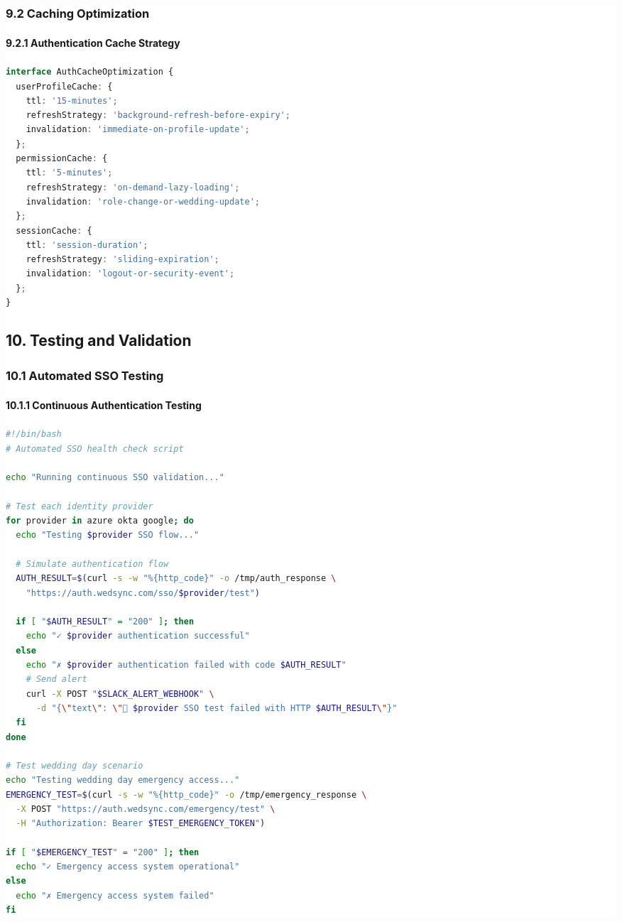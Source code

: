 ### 9.2 Caching Optimization

#### 9.2.1 Authentication Cache Strategy
```typescript
interface AuthCacheOptimization {
  userProfileCache: {
    ttl: '15-minutes';
    refreshStrategy: 'background-refresh-before-expiry';
    invalidation: 'immediate-on-profile-update';
  };
  permissionCache: {
    ttl: '5-minutes';
    refreshStrategy: 'on-demand-lazy-loading';
    invalidation: 'role-change-or-wedding-update';
  };
  sessionCache: {
    ttl: 'session-duration';
    refreshStrategy: 'sliding-expiration';
    invalidation: 'logout-or-security-event';
  };
}
```

## 10. Testing and Validation

### 10.1 Automated SSO Testing

#### 10.1.1 Continuous Authentication Testing
```bash
#!/bin/bash
# Automated SSO health check script

echo "Running continuous SSO validation..."

# Test each identity provider
for provider in azure okta google; do
  echo "Testing $provider SSO flow..."
  
  # Simulate authentication flow
  AUTH_RESULT=$(curl -s -w "%{http_code}" -o /tmp/auth_response \
    "https://auth.wedsync.com/sso/$provider/test")
  
  if [ "$AUTH_RESULT" = "200" ]; then
    echo "✓ $provider authentication successful"
  else
    echo "✗ $provider authentication failed with code $AUTH_RESULT"
    # Send alert
    curl -X POST "$SLACK_ALERT_WEBHOOK" \
      -d "{\"text\": \"🚨 $provider SSO test failed with HTTP $AUTH_RESULT\"}"
  fi
done

# Test wedding day scenario
echo "Testing wedding day emergency access..."
EMERGENCY_TEST=$(curl -s -w "%{http_code}" -o /tmp/emergency_response \
  -X POST "https://auth.wedsync.com/emergency/test" \
  -H "Authorization: Bearer $TEST_EMERGENCY_TOKEN")

if [ "$EMERGENCY_TEST" = "200" ]; then
  echo "✓ Emergency access system operational"
else
  echo "✗ Emergency access system failed"
fi
```